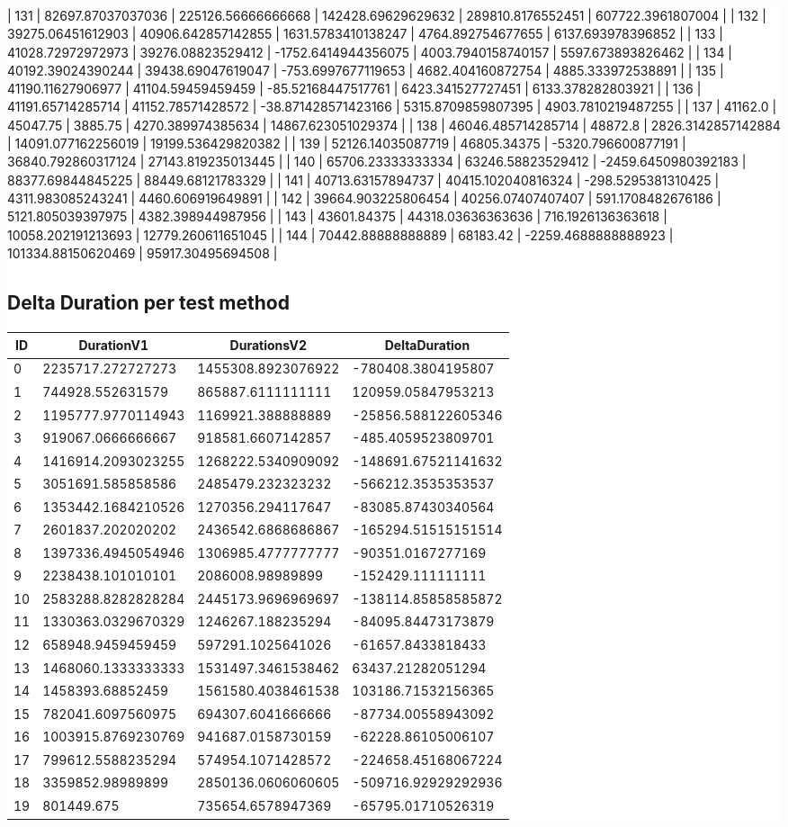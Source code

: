 | 131 | 82697.87037037036 | 225126.56666666668 | 142428.69629629632 | 289810.8176552451 | 607722.3961807004 |
| 132 | 39275.06451612903 | 40906.642857142855 | 1631.5783410138247 | 4764.892754677655 | 6137.693978396852 |
| 133 | 41028.72972972973 | 39276.08823529412 | -1752.6414944356075 | 4003.7940158740157 | 5597.673893826462 |
| 134 | 40192.39024390244 | 39438.69047619047 | -753.6997677119653 | 4682.404160872754 | 4885.333972538891 |
| 135 | 41190.11627906977 | 41104.59459459459 | -85.52168447517761 | 6423.341527727451 | 6133.378282803921 |
| 136 | 41191.65714285714 | 41152.78571428572 | -38.871428571423166 | 5315.8709859807395 | 4903.7810219487255 |
| 137 | 41162.0 | 45047.75 | 3885.75 | 4270.389974385634 | 14867.623051029374 |
| 138 | 46046.485714285714 | 48872.8 | 2826.3142857142884 | 14091.077162256019 | 19199.536429820382 |
| 139 | 52126.14035087719 | 46805.34375 | -5320.796600877191 | 36840.792860317124 | 27143.819235013445 |
| 140 | 65706.23333333334 | 63246.58823529412 | -2459.6450980392183 | 88377.69844845225 | 88449.68121783329 |
| 141 | 40713.63157894737 | 40415.102040816324 | -298.5295381310425 | 4311.983085243241 | 4460.606919649891 |
| 142 | 39664.903225806454 | 40256.07407407407 | 591.1708482676186 | 5121.805039397975 | 4382.398944987956 |
| 143 | 43601.84375 | 44318.03636363636 | 716.1926136363618 | 10058.202191213693 | 12779.260611651045 |
| 144 | 70442.88888888889 | 68183.42 | -2259.4688888888923 | 101334.88150620469 | 95917.30495694508 |

## Delta Duration per test method


| ID | DurationV1 | DurationsV2 | DeltaDuration |
| --- | --- | --- | --- |
| 0 | 2235717.272727273 | 1455308.8923076922 | -780408.3804195807 |
| 1 | 744928.552631579 | 865887.6111111111 | 120959.05847953213 |
| 2 | 1195777.9770114943 | 1169921.388888889 | -25856.588122605346 |
| 3 | 919067.0666666667 | 918581.6607142857 | -485.4059523809701 |
| 4 | 1416914.2093023255 | 1268222.5340909092 | -148691.67521141632 |
| 5 | 3051691.585858586 | 2485479.232323232 | -566212.3535353537 |
| 6 | 1353442.1684210526 | 1270356.294117647 | -83085.87430340564 |
| 7 | 2601837.202020202 | 2436542.6868686867 | -165294.51515151514 |
| 8 | 1397336.4945054946 | 1306985.4777777777 | -90351.0167277169 |
| 9 | 2238438.101010101 | 2086008.98989899 | -152429.111111111 |
| 10 | 2583288.8282828284 | 2445173.9696969697 | -138114.85858585872 |
| 11 | 1330363.0329670329 | 1246267.188235294 | -84095.84473173879 |
| 12 | 658948.9459459459 | 597291.1025641026 | -61657.8433818433 |
| 13 | 1468060.1333333333 | 1531497.3461538462 | 63437.21282051294 |
| 14 | 1458393.68852459 | 1561580.4038461538 | 103186.71532156365 |
| 15 | 782041.6097560975 | 694307.6041666666 | -87734.00558943092 |
| 16 | 1003915.8769230769 | 941687.0158730159 | -62228.86105006107 |
| 17 | 799612.5588235294 | 574954.1071428572 | -224658.45168067224 |
| 18 | 3359852.98989899 | 2850136.0606060605 | -509716.92929292936 |
| 19 | 801449.675 | 735654.6578947369 | -65795.01710526319 |